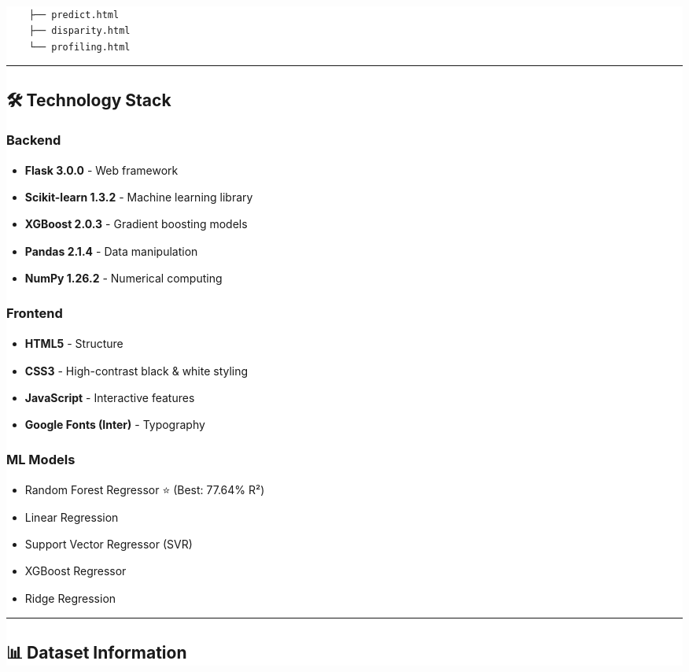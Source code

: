 ```
    ├── predict.html            
    ├── disparity.html          
    └── profiling.html          

```

  

---

  

## 🛠️ Technology Stack

  

### Backend

- **Flask 3.0.0** - Web framework

- **Scikit-learn 1.3.2** - Machine learning library

- **XGBoost 2.0.3** - Gradient boosting models

- **Pandas 2.1.4** - Data manipulation

- **NumPy 1.26.2** - Numerical computing

  

### Frontend

- **HTML5** - Structure

- **CSS3** - High-contrast black & white styling

- **JavaScript** - Interactive features

- **Google Fonts (Inter)** - Typography

  

### ML Models

- Random Forest Regressor ⭐ (Best: 77.64% R²)

- Linear Regression

- Support Vector Regressor (SVR)

- XGBoost Regressor

- Ridge Regression

  

---

  

## 📊 Dataset Information
